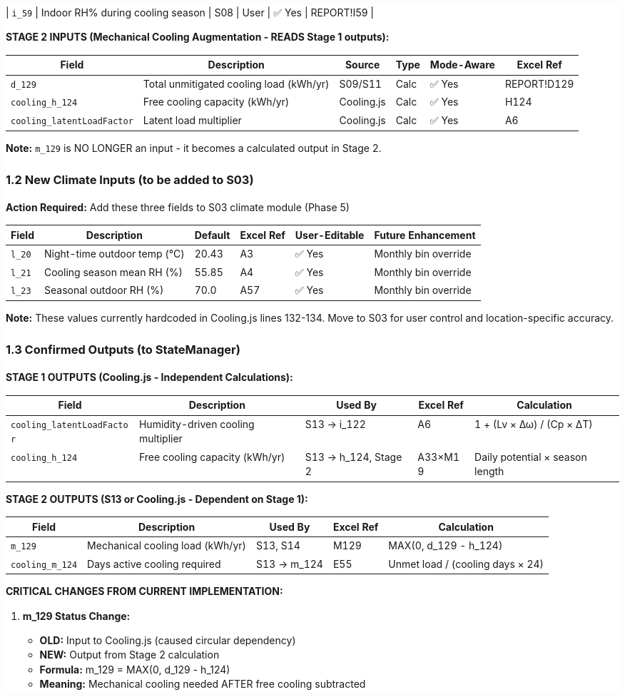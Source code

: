 | `i_59`  | Indoor RH% during cooling season  | S08         | User | ✅ Yes     | REPORT!I59  |

**STAGE 2 INPUTS (Mechanical Cooling Augmentation - READS Stage 1 outputs):**

| Field                      | Description                             | Source     | Type | Mode-Aware | Excel Ref   |
| -------------------------- | --------------------------------------- | ---------- | ---- | ---------- | ----------- |
| `d_129`                    | Total unmitigated cooling load (kWh/yr) | S09/S11    | Calc | ✅ Yes     | REPORT!D129 |
| `cooling_h_124`            | Free cooling capacity (kWh/yr)          | Cooling.js | Calc | ✅ Yes     | H124        |
| `cooling_latentLoadFactor` | Latent load multiplier                  | Cooling.js | Calc | ✅ Yes     | A6          |

**Note:** `m_129` is NO LONGER an input - it becomes a calculated output in Stage 2.

### 1.2 New Climate Inputs (to be added to S03)

**Action Required:** Add these three fields to S03 climate module (Phase 5)

| Field  | Description                  | Default | Excel Ref | User-Editable | Future Enhancement   |
| ------ | ---------------------------- | ------- | --------- | ------------- | -------------------- |
| `l_20` | Night-time outdoor temp (°C) | 20.43   | A3        | ✅ Yes        | Monthly bin override |
| `l_21` | Cooling season mean RH (%)   | 55.85   | A4        | ✅ Yes        | Monthly bin override |
| `l_23` | Seasonal outdoor RH (%)      | 70.0    | A57       | ✅ Yes        | Monthly bin override |

**Note:** These values currently hardcoded in Cooling.js lines 132-134. Move to S03 for user control and location-specific accuracy.

### 1.3 Confirmed Outputs (to StateManager)

**STAGE 1 OUTPUTS (Cooling.js - Independent Calculations):**

| Field                      | Description                        | Used By              | Excel Ref | Calculation                     |
| -------------------------- | ---------------------------------- | -------------------- | --------- | ------------------------------- |
| `cooling_latentLoadFactor` | Humidity-driven cooling multiplier | S13 → i_122          | A6        | 1 + (Lv × Δω) / (Cp × ΔT)       |
| `cooling_h_124`            | Free cooling capacity (kWh/yr)     | S13 → h_124, Stage 2 | A33×M19   | Daily potential × season length |

**STAGE 2 OUTPUTS (S13 or Cooling.js - Dependent on Stage 1):**

| Field           | Description                      | Used By     | Excel Ref | Calculation                      |
| --------------- | -------------------------------- | ----------- | --------- | -------------------------------- |
| `m_129`         | Mechanical cooling load (kWh/yr) | S13, S14    | M129      | MAX(0, d_129 - h_124)            |
| `cooling_m_124` | Days active cooling required     | S13 → m_124 | E55       | Unmet load / (cooling days × 24) |

**CRITICAL CHANGES FROM CURRENT IMPLEMENTATION:**

1. **m_129 Status Change:**

   - **OLD:** Input to Cooling.js (caused circular dependency)
   - **NEW:** Output from Stage 2 calculation
   - **Formula:** m_129 = MAX(0, d_129 - h_124)
   - **Meaning:** Mechanical cooling needed AFTER free cooling subtracted
